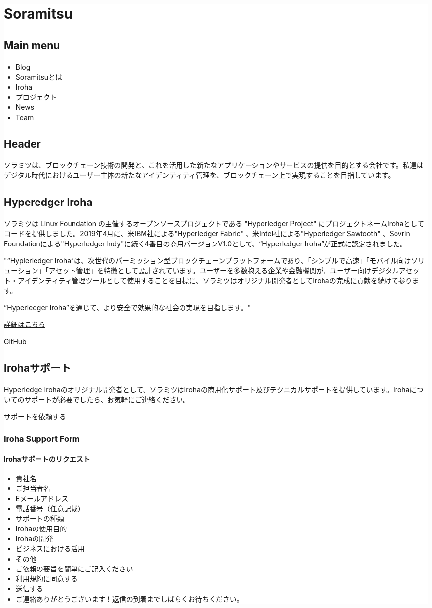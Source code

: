 # Soramitsu

## Main menu

- Blog
- Soramitsuとは
- Iroha
- プロジェクト
- News
- Team

## Header

ソラミツは、ブロックチェーン技術の開発と、これを活用した新たなアプリケーションやサービスの提供を目的とする会社です。私達はデジタル時代におけるユーザー主体の新たなアイデンティティ管理を、ブロックチェーン上で実現することを目指しています。

## Hyperedger Iroha

ソラミツは Linux Foundation の主催するオープンソースプロジェクトである "Hyperledger Project" にプロジェクトネームIrohaとしてコードを提供しました。2019年4月に、米IBM社による"Hyperledger Fabric" 、米Intel社による"Hyperledger Sawtooth" 、Sovrin Foundationによる"Hyperledger Indy"に続く4番目の商用バージョンV1.0として、“Hyperledger Iroha”が正式に認定されました。

"“Hyplerledger Iroha”は、次世代のパーミッション型ブロックチェーンプラットフォームであり、「シンプルで高速」「モバイル向けソリューション」「アセット管理」を特徴として設計されています。ユーザーを多数抱える企業や金融機関が、ユーザー向けデジタルアセット・アイデンティティ管理ツールとして使用することを目標に、ソラミツはオリジナル開発者としてIrohaの完成に貢献を続けて参ります。

”Hyperledger Iroha”を通じて、より安全で効果的な社会の実現を目指します。"

[詳細はこちら](https://soramitsu.co.jp/iroha)

[GitHub](https://github.com/hyperledger/iroha)

## Irohaサポート

Hyperledge Irohaのオリジナル開発者として、ソラミツはIrohaの商用化サポート及びテクニカルサポートを提供しています。Irohaについてのサポートが必要でしたら、お気軽にご連絡ください。

サポートを依頼する

### Iroha Support Form

#### Irohaサポートのリクエスト

- 貴社名
- ご担当者名
- Eメールアドレス
- 電話番号（任意記載）
- サポートの種類
- Irohaの使用目的
- Irohaの開発
- ビジネスにおける活用
- その他
- ご依頼の要旨を簡単にご記入ください
- 利用規約に同意する
- 送信する
- ご連絡ありがとうございます！返信の到着までしばらくお待ちください。
